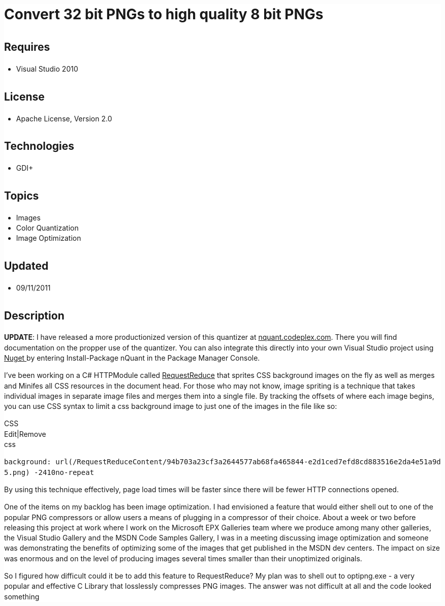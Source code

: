 # Convert 32 bit PNGs to high quality 8 bit PNGs
## Requires
- Visual Studio 2010
## License
- Apache License, Version 2.0
## Technologies
- GDI+
## Topics
- Images
- Color Quantization
- Image Optimization
## Updated
- 09/11/2011
## Description

<p><strong>UPDATE</strong>: I have released a more productionized version of this quantizer at
<a href="http://nquant.codeplex.com/">nquant.codeplex.com</a>. There you will find documentation on the propper use of the quantizer. You can also integrate this directly into your own Visual Studio project using
<a href="http://nuget.org/">Nuget </a>by entering&nbsp;Install-Package nQuant in the&nbsp;Package Manager Console.</p>
<p>I&rsquo;ve been working on a C# HTTPModule called <a href="http://www.requestreduce.com/">
RequestReduce</a> that sprites CSS background images on the fly as well as merges and Minifes all CSS resources in the document head. For those who may not know, image spriting is a technique that takes individual images in separate image files and merges them
 into a single file. By tracking the offsets of where each image begins, you can use CSS syntax to limit a css background image to just one of the images in the file like so:</p>
<div class="scriptcode">
<div class="pluginEditHolder" pluginCommand="mceScriptCode">
<div class="title"><span>CSS</span></div>
<div class="pluginLinkHolder"><span class="pluginEditHolderLink">Edit</span>|<span class="pluginRemoveHolderLink">Remove</span></div>
<span class="hidden">css</span>

<div class="preview">
<pre class="css"><span class="css__element">background</span>:&nbsp;<span class="css__url">url(</span>/RequestReduceContent/94b703a23cf3a2644577ab68fa465844-e2d1ced7efd8cd883516e2da4e51a9d5.png<span class="css__url">)</span>&nbsp;-<span class="css__element">241</span><span class="css__element">0</span><span class="css__element">no</span>-<span class="css__element">repeat</span></pre>
</div>
</div>
</div>
<p>By using this technique effectively, page load times will be faster since there will be fewer HTTP connections opened.</p>
<p>One of the items on my backlog has been image optimization. I had envisioned a feature that would either shell out to one of the popular PNG compressors or allow users a means of plugging in a compressor of their choice. About a week or two before releasing
 this project at work where I work on the Microsoft EPX Galleries team where we produce among many other galleries, the Visual Studio Gallery and the MSDN Code Samples Gallery, I was in a meeting discussing image optimization and someone was demonstrating the
 benefits of optimizing some of the images that get published in the MSDN dev centers. The impact on size was enormous and on the level of producing images several times smaller than their unoptimized originals.</p>
<p>So I figured how difficult could it be to add this feature to RequestReduce? My plan was to shell out to optipng.exe - a very popular and effective C Library that losslessly compresses PNG images. The answer was not difficult at all and the code looked something